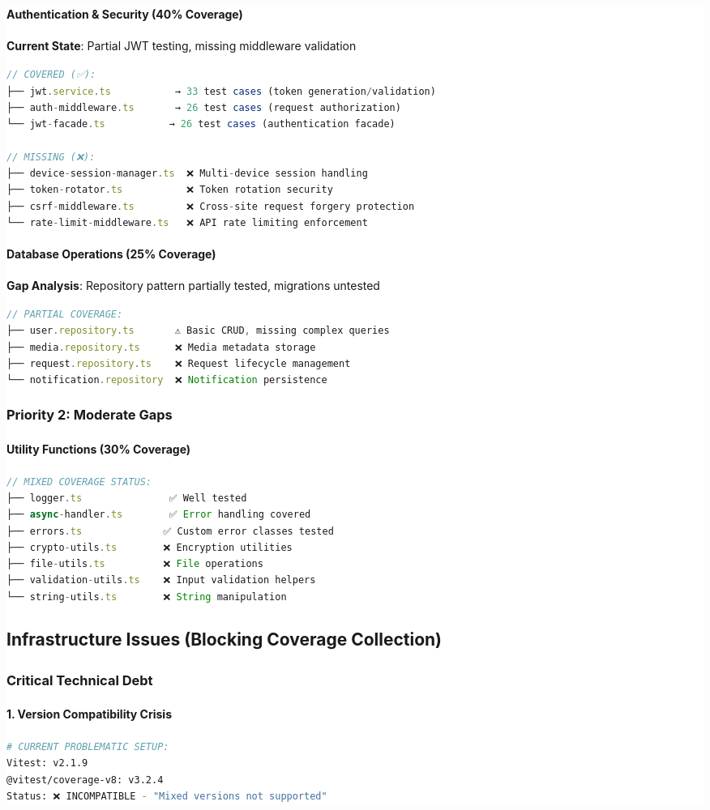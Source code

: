 #### Authentication & Security (40% Coverage)

**Current State**: Partial JWT testing, missing middleware validation

```typescript
// COVERED (✅):
├── jwt.service.ts           → 33 test cases (token generation/validation)
├── auth-middleware.ts       → 26 test cases (request authorization)
└── jwt-facade.ts           → 26 test cases (authentication facade)

// MISSING (❌):
├── device-session-manager.ts  ❌ Multi-device session handling
├── token-rotator.ts           ❌ Token rotation security
├── csrf-middleware.ts         ❌ Cross-site request forgery protection
└── rate-limit-middleware.ts   ❌ API rate limiting enforcement
```

#### Database Operations (25% Coverage)

**Gap Analysis**: Repository pattern partially tested, migrations untested

```typescript
// PARTIAL COVERAGE:
├── user.repository.ts       ⚠️ Basic CRUD, missing complex queries
├── media.repository.ts      ❌ Media metadata storage
├── request.repository.ts    ❌ Request lifecycle management
└── notification.repository  ❌ Notification persistence
```

### Priority 2: Moderate Gaps

#### Utility Functions (30% Coverage)

```typescript
// MIXED COVERAGE STATUS:
├── logger.ts               ✅ Well tested
├── async-handler.ts        ✅ Error handling covered
├── errors.ts              ✅ Custom error classes tested
├── crypto-utils.ts        ❌ Encryption utilities
├── file-utils.ts          ❌ File operations
├── validation-utils.ts    ❌ Input validation helpers
└── string-utils.ts        ❌ String manipulation
```

## Infrastructure Issues (Blocking Coverage Collection)

### Critical Technical Debt

#### 1. Version Compatibility Crisis

```bash
# CURRENT PROBLEMATIC SETUP:
Vitest: v2.1.9
@vitest/coverage-v8: v3.2.4
Status: ❌ INCOMPATIBLE - "Mixed versions not supported"
```
